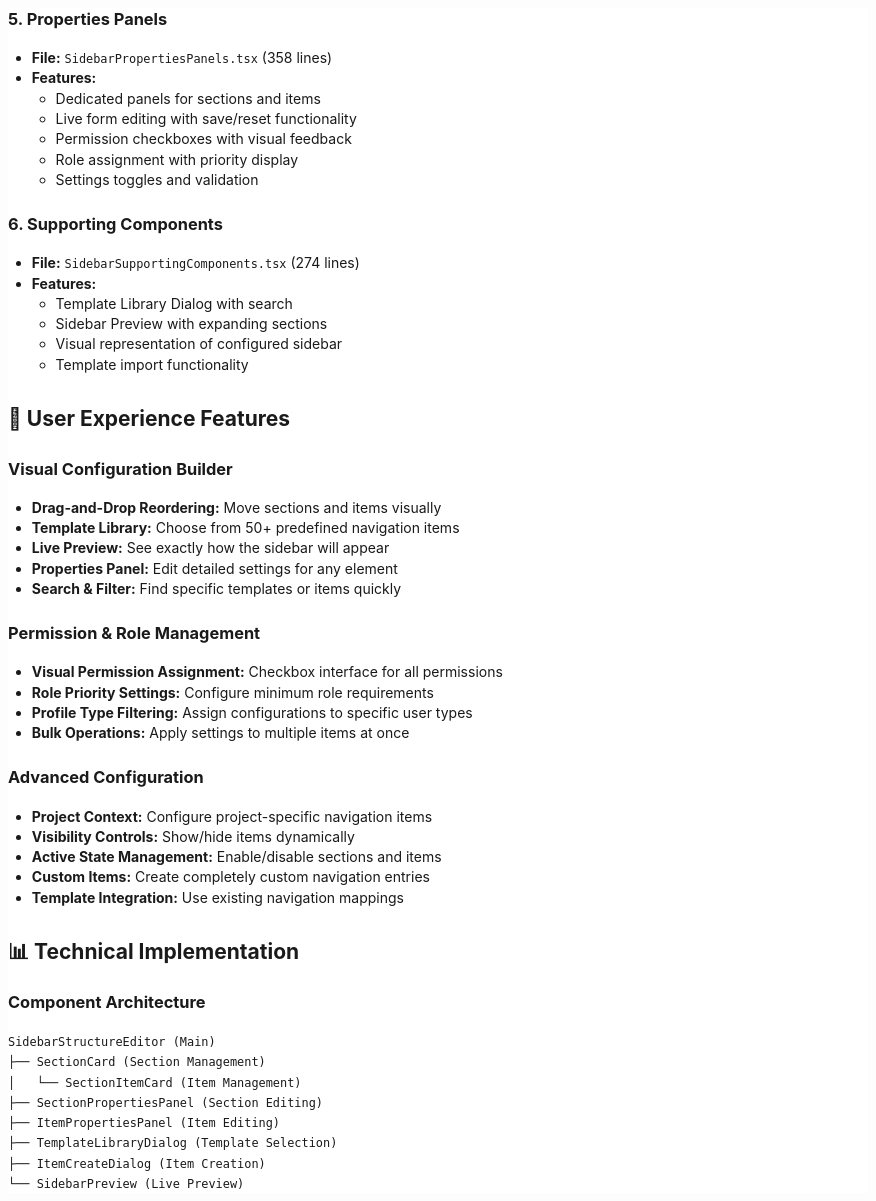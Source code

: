 ### **5. Properties Panels**
- **File:** `SidebarPropertiesPanels.tsx` (358 lines)
- **Features:**
  - Dedicated panels for sections and items
  - Live form editing with save/reset functionality
  - Permission checkboxes with visual feedback
  - Role assignment with priority display
  - Settings toggles and validation

### **6. Supporting Components**
- **File:** `SidebarSupportingComponents.tsx` (274 lines)
- **Features:**
  - Template Library Dialog with search
  - Sidebar Preview with expanding sections
  - Visual representation of configured sidebar
  - Template import functionality

## 🎨 **User Experience Features**

### **Visual Configuration Builder**
- **Drag-and-Drop Reordering:** Move sections and items visually
- **Template Library:** Choose from 50+ predefined navigation items
- **Live Preview:** See exactly how the sidebar will appear
- **Properties Panel:** Edit detailed settings for any element
- **Search & Filter:** Find specific templates or items quickly

### **Permission & Role Management**
- **Visual Permission Assignment:** Checkbox interface for all permissions
- **Role Priority Settings:** Configure minimum role requirements
- **Profile Type Filtering:** Assign configurations to specific user types
- **Bulk Operations:** Apply settings to multiple items at once

### **Advanced Configuration**
- **Project Context:** Configure project-specific navigation items
- **Visibility Controls:** Show/hide items dynamically
- **Active State Management:** Enable/disable sections and items
- **Custom Items:** Create completely custom navigation entries
- **Template Integration:** Use existing navigation mappings

## 📊 **Technical Implementation**

### **Component Architecture**
```
SidebarStructureEditor (Main)
├── SectionCard (Section Management)
│   └── SectionItemCard (Item Management)
├── SectionPropertiesPanel (Section Editing)
├── ItemPropertiesPanel (Item Editing)
├── TemplateLibraryDialog (Template Selection)
├── ItemCreateDialog (Item Creation)
└── SidebarPreview (Live Preview)
```
